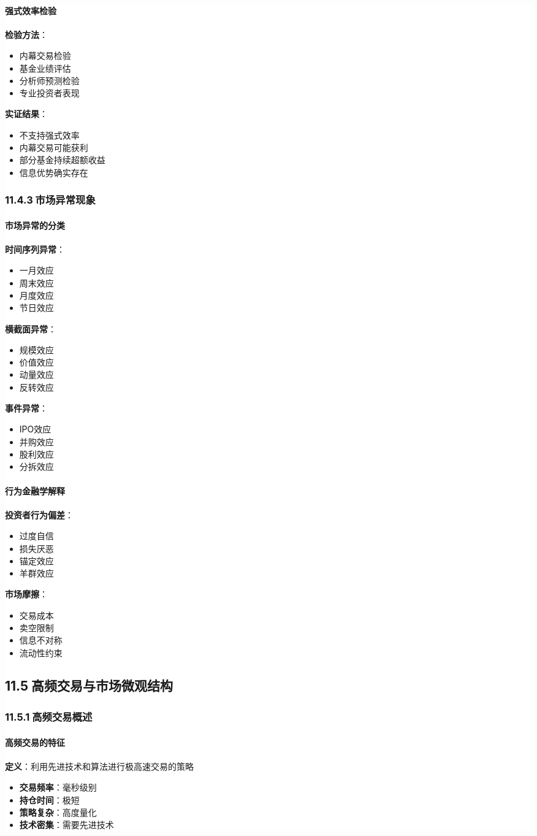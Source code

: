 #### 强式效率检验
**检验方法**：
- 内幕交易检验
- 基金业绩评估
- 分析师预测检验
- 专业投资者表现

**实证结果**：
- 不支持强式效率
- 内幕交易可能获利
- 部分基金持续超额收益
- 信息优势确实存在

### 11.4.3 市场异常现象

#### 市场异常的分类
**时间序列异常**：
- 一月效应
- 周末效应
- 月度效应
- 节日效应

**横截面异常**：
- 规模效应
- 价值效应
- 动量效应
- 反转效应

**事件异常**：
- IPO效应
- 并购效应
- 股利效应
- 分拆效应

#### 行为金融学解释
**投资者行为偏差**：
- 过度自信
- 损失厌恶
- 锚定效应
- 羊群效应

**市场摩擦**：
- 交易成本
- 卖空限制
- 信息不对称
- 流动性约束

## 11.5 高频交易与市场微观结构

### 11.5.1 高频交易概述

#### 高频交易的特征
**定义**：利用先进技术和算法进行极高速交易的策略
- **交易频率**：毫秒级别
- **持仓时间**：极短
- **策略复杂**：高度量化
- **技术密集**：需要先进技术
